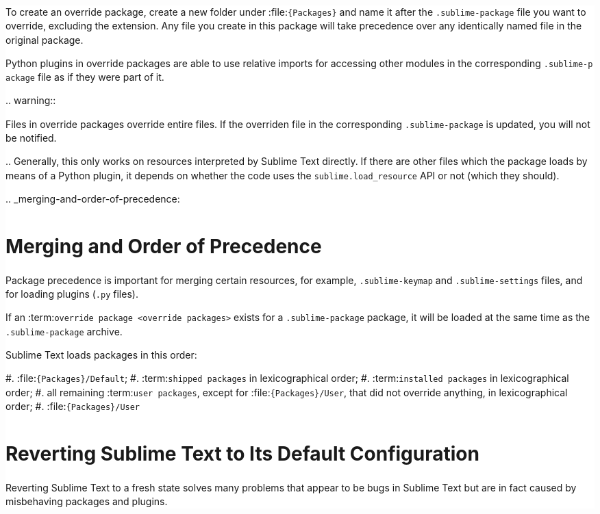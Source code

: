 To create an override package,
create a new folder under :file:`{Packages}`
and name it after the ``.sublime-package`` file
you want to override, excluding the extension.
Any file you create in this package
will take precedence over any identically named file
in the original package.

Python plugins in override packages
are able to use relative imports
for accessing other modules in the corresponding ``.sublime-package`` file
as if they were part of it.

.. warning::

   Files in override packages override entire files.
   If the overriden file in the corresponding ``.sublime-package`` is updated,
   you will not be notified.

.. Generally, this only works on resources
   interpreted by Sublime Text directly.
   If there are other files which the package loads
   by means of a Python plugin,
   it depends on whether the code uses
   the ``sublime.load_resource`` API or not
   (which they should).


.. _merging-and-order-of-precedence:

Merging and Order of Precedence
===============================

Package precedence is important for merging certain resources,
for example, ``.sublime-keymap`` and ``.sublime-settings`` files,
and for loading plugins (``.py`` files).

If an :term:`override package <override packages>` exists
for a ``.sublime-package`` package,
it will be loaded at the same time as the ``.sublime-package`` archive.

Sublime Text loads packages in this order:

#. :file:`{Packages}/Default`;
#. :term:`shipped packages` in lexicographical order;
#. :term:`installed packages` in lexicographical order;
#. all remaining :term:`user packages`,
   except for :file:`{Packages}/User`,
   that did not override anything,
   in lexicographical order;
#. :file:`{Packages}/User`


Reverting Sublime Text to Its Default Configuration
===================================================

Reverting Sublime Text to a fresh state
solves many problems
that appear to be bugs in Sublime Text
but are in fact caused by misbehaving
packages and plugins.
